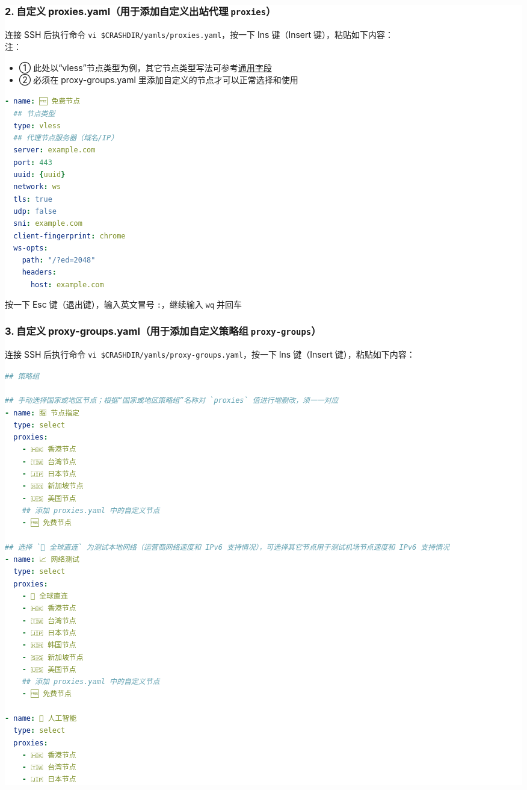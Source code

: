 ### 2. 自定义 proxies.yaml（用于添加自定义出站代理 `proxies`）
连接 SSH 后执行命令 `vi $CRASHDIR/yamls/proxies.yaml`，按一下 Ins 键（Insert 键），粘贴如下内容：  
注：
- ① 此处以“vless”节点类型为例，其它节点类型写法可参考[通用字段](https://wiki.metacubex.one/config/proxies)
- ② 必须在 proxy-groups.yaml 里添加自定义的节点才可以正常选择和使用

```yaml
- name: 🆓 免费节点
  ## 节点类型
  type: vless
  ## 代理节点服务器（域名/IP）
  server: example.com
  port: 443
  uuid: {uuid}
  network: ws
  tls: true
  udp: false
  sni: example.com
  client-fingerprint: chrome
  ws-opts:
    path: "/?ed=2048"
    headers:
      host: example.com
```

按一下 Esc 键（退出键），输入英文冒号 `:`，继续输入 `wq` 并回车

### 3. 自定义 proxy-groups.yaml（用于添加自定义策略组 `proxy-groups`）
连接 SSH 后执行命令 `vi $CRASHDIR/yamls/proxy-groups.yaml`，按一下 Ins 键（Insert 键），粘贴如下内容：

```yaml
## 策略组

## 手动选择国家或地区节点；根据“国家或地区策略组”名称对 `proxies` 值进行增删改，须一一对应
- name: 🈯 节点指定
  type: select
  proxies:
    - 🇭🇰 香港节点
    - 🇹🇼 台湾节点
    - 🇯🇵 日本节点
    - 🇸🇬 新加坡节点
    - 🇺🇸 美国节点
    ## 添加 proxies.yaml 中的自定义节点
    - 🆓 免费节点

## 选择 `🎯 全球直连` 为测试本地网络（运营商网络速度和 IPv6 支持情况），可选择其它节点用于测试机场节点速度和 IPv6 支持情况
- name: 📈 网络测试
  type: select
  proxies:
    - 🎯 全球直连
    - 🇭🇰 香港节点
    - 🇹🇼 台湾节点
    - 🇯🇵 日本节点
    - 🇰🇷 韩国节点
    - 🇸🇬 新加坡节点
    - 🇺🇸 美国节点
    ## 添加 proxies.yaml 中的自定义节点
    - 🆓 免费节点

- name: 🤖 人工智能
  type: select
  proxies:
    - 🇭🇰 香港节点
    - 🇹🇼 台湾节点
    - 🇯🇵 日本节点
```